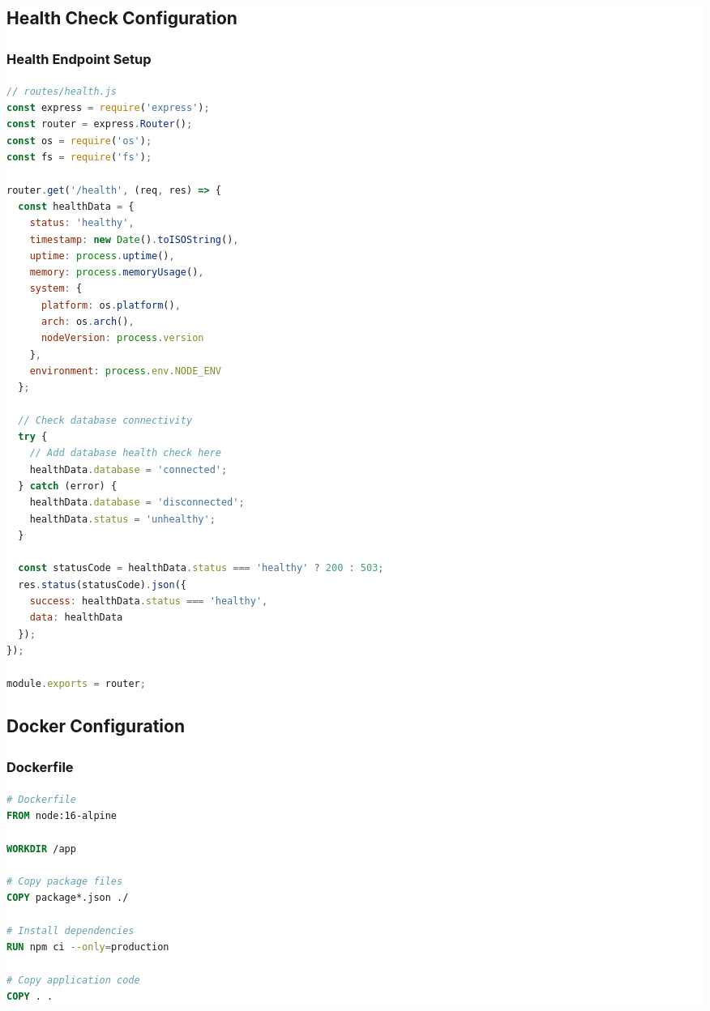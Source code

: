 ## Health Check Configuration

### Health Endpoint Setup

```javascript
// routes/health.js
const express = require('express');
const router = express.Router();
const os = require('os');
const fs = require('fs');

router.get('/health', (req, res) => {
  const healthData = {
    status: 'healthy',
    timestamp: new Date().toISOString(),
    uptime: process.uptime(),
    memory: process.memoryUsage(),
    system: {
      platform: os.platform(),
      arch: os.arch(),
      nodeVersion: process.version
    },
    environment: process.env.NODE_ENV
  };

  // Check database connectivity
  try {
    // Add database health check here
    healthData.database = 'connected';
  } catch (error) {
    healthData.database = 'disconnected';
    healthData.status = 'unhealthy';
  }

  const statusCode = healthData.status === 'healthy' ? 200 : 503;
  res.status(statusCode).json({
    success: healthData.status === 'healthy',
    data: healthData
  });
});

module.exports = router;
```

## Docker Configuration

### Dockerfile

```dockerfile
# Dockerfile
FROM node:16-alpine

WORKDIR /app

# Copy package files
COPY package*.json ./

# Install dependencies
RUN npm ci --only=production

# Copy application code
COPY . .

```